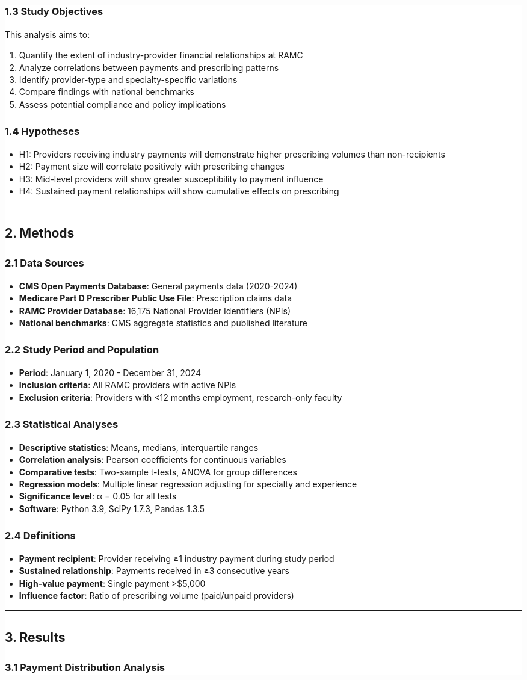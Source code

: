 ### 1.3 Study Objectives
This analysis aims to:
1. Quantify the extent of industry-provider financial relationships at RAMC
2. Analyze correlations between payments and prescribing patterns
3. Identify provider-type and specialty-specific variations
4. Compare findings with national benchmarks
5. Assess potential compliance and policy implications

### 1.4 Hypotheses
- H1: Providers receiving industry payments will demonstrate higher prescribing volumes than non-recipients
- H2: Payment size will correlate positively with prescribing changes
- H3: Mid-level providers will show greater susceptibility to payment influence
- H4: Sustained payment relationships will show cumulative effects on prescribing

---

## 2. Methods

### 2.1 Data Sources
- **CMS Open Payments Database**: General payments data (2020-2024)
- **Medicare Part D Prescriber Public Use File**: Prescription claims data
- **RAMC Provider Database**: 16,175 National Provider Identifiers (NPIs)
- **National benchmarks**: CMS aggregate statistics and published literature

### 2.2 Study Period and Population
- **Period**: January 1, 2020 - December 31, 2024
- **Inclusion criteria**: All RAMC providers with active NPIs
- **Exclusion criteria**: Providers with <12 months employment, research-only faculty

### 2.3 Statistical Analyses
- **Descriptive statistics**: Means, medians, interquartile ranges
- **Correlation analysis**: Pearson coefficients for continuous variables
- **Comparative tests**: Two-sample t-tests, ANOVA for group differences
- **Regression models**: Multiple linear regression adjusting for specialty and experience
- **Significance level**: α = 0.05 for all tests
- **Software**: Python 3.9, SciPy 1.7.3, Pandas 1.3.5

### 2.4 Definitions
- **Payment recipient**: Provider receiving ≥1 industry payment during study period
- **Sustained relationship**: Payments received in ≥3 consecutive years
- **High-value payment**: Single payment >$5,000
- **Influence factor**: Ratio of prescribing volume (paid/unpaid providers)

---

## 3. Results

### 3.1 Payment Distribution Analysis

